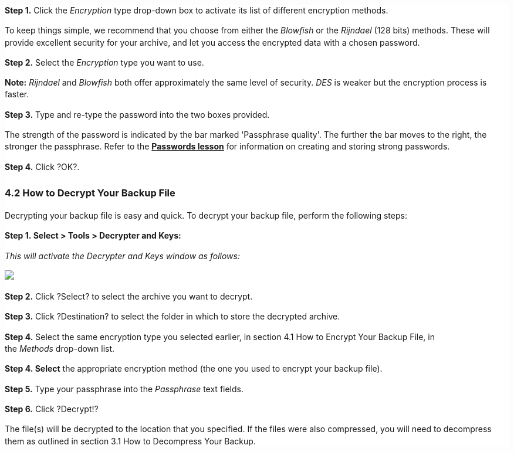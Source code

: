 **Step 1.** Click the *Encryption* type drop-down box to activate its
list of different encryption methods.

To keep things simple, we recommend that you choose from either
the *Blowfish* or the *Rijndael* (128 bits) methods. These will provide
excellent security for your archive, and let you access the encrypted
data with a chosen password.

**Step 2.** Select the *Encryption* type you want to use.

**Note:** *Rijndael* and *Blowfish* both offer approximately the same
level of security. *DES* is weaker but the encryption process is faster.

**Step 3.** Type and re-type the password into the two boxes provided.

The strength of the password is indicated by the bar marked 'Passphrase
quality'. The further the bar moves to the right, the stronger the
passphrase. Refer to the **[Passwords
lesson](umbrella://lesson/passwords)** for information on creating and
storing strong passwords.

**Step 4.** Click ?OK?.

### 4.2 How to Decrypt Your Backup File

Decrypting your backup file is easy and quick. To decrypt your backup
file, perform the following steps:

**Step 1. Select &gt; Tools &gt; Decrypter and Keys:**

*This will activate the Decrypter and Keys window as follows:*

![](tool_cobian12.png)

**Step 2.** Click ?Select? to select the archive you want to decrypt.

**Step 3.** Click ?Destination? to select the folder in which to store
the decrypted archive.

**Step 4.** Select the same encryption type you selected earlier, in
section 4.1 How to Encrypt Your Backup File, in the *Methods* drop-down
list.

**Step 4. Select** the appropriate encryption method (the one you used
to encrypt your backup file).

**Step 5.** Type your passphrase into the *Passphrase* text fields.

**Step 6.** Click ?Decrypt!?

The file(s) will be decrypted to the location that you specified. If the
files were also compressed, you will need to decompress them as outlined
in section 3.1 How to Decompress Your Backup.

